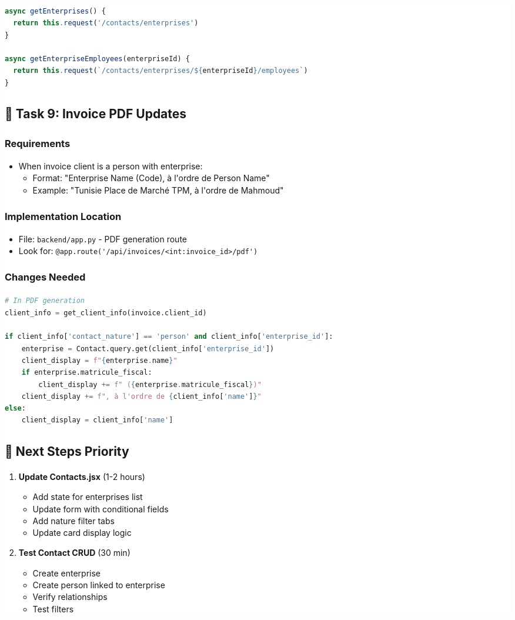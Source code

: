```javascript
async getEnterprises() {
  return this.request('/contacts/enterprises')
}

async getEnterpriseEmployees(enterpriseId) {
  return this.request(`/contacts/enterprises/${enterpriseId}/employees`)
}
```

## 📄 Task 9: Invoice PDF Updates

### Requirements

- When invoice client is a person with enterprise:
  - Format: "Enterprise Name (Code), à l'ordre de Person Name"
  - Example: "Tunisie Place de Marché TPM, à l'ordre de Mahmoud"

### Implementation Location

- File: `backend/app.py` - PDF generation route
- Look for: `@app.route('/api/invoices/<int:invoice_id>/pdf')`

### Changes Needed

```python
# In PDF generation
client_info = get_client_info(invoice.client_id)

if client_info['contact_nature'] == 'person' and client_info['enterprise_id']:
    enterprise = Contact.query.get(client_info['enterprise_id'])
    client_display = f"{enterprise.name}"
    if enterprise.matricule_fiscal:
        client_display += f" ({enterprise.matricule_fiscal})"
    client_display += f", à l'ordre de {client_info['name']}"
else:
    client_display = client_info['name']
```

## 🎯 Next Steps Priority

1. **Update Contacts.jsx** (1-2 hours)

   - Add state for enterprises list
   - Update form with conditional fields
   - Add nature filter tabs
   - Update card display logic

2. **Test Contact CRUD** (30 min)

   - Create enterprise
   - Create person linked to enterprise
   - Verify relationships
   - Test filters
